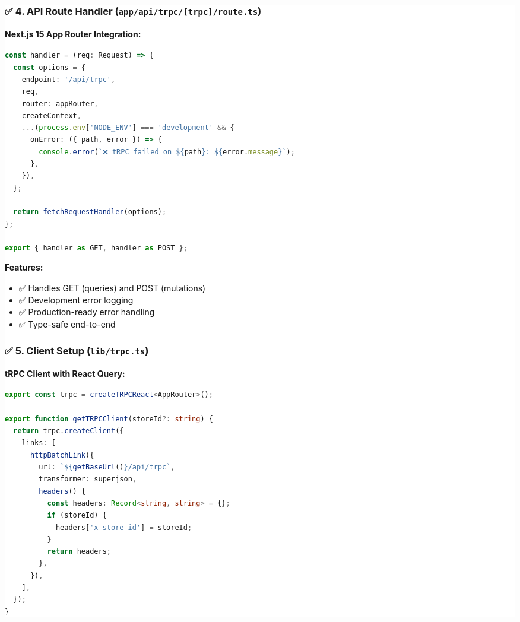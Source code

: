 ### ✅ 4. API Route Handler (`app/api/trpc/[trpc]/route.ts`)

**Next.js 15 App Router Integration:**

```typescript
const handler = (req: Request) => {
  const options = {
    endpoint: '/api/trpc',
    req,
    router: appRouter,
    createContext,
    ...(process.env['NODE_ENV'] === 'development' && {
      onError: ({ path, error }) => {
        console.error(`❌ tRPC failed on ${path}: ${error.message}`);
      },
    }),
  };

  return fetchRequestHandler(options);
};

export { handler as GET, handler as POST };
```

**Features:**
- ✅ Handles GET (queries) and POST (mutations)
- ✅ Development error logging
- ✅ Production-ready error handling
- ✅ Type-safe end-to-end

### ✅ 5. Client Setup (`lib/trpc.ts`)

**tRPC Client with React Query:**

```typescript
export const trpc = createTRPCReact<AppRouter>();

export function getTRPCClient(storeId?: string) {
  return trpc.createClient({
    links: [
      httpBatchLink({
        url: `${getBaseUrl()}/api/trpc`,
        transformer: superjson,
        headers() {
          const headers: Record<string, string> = {};
          if (storeId) {
            headers['x-store-id'] = storeId;
          }
          return headers;
        },
      }),
    ],
  });
}
```
